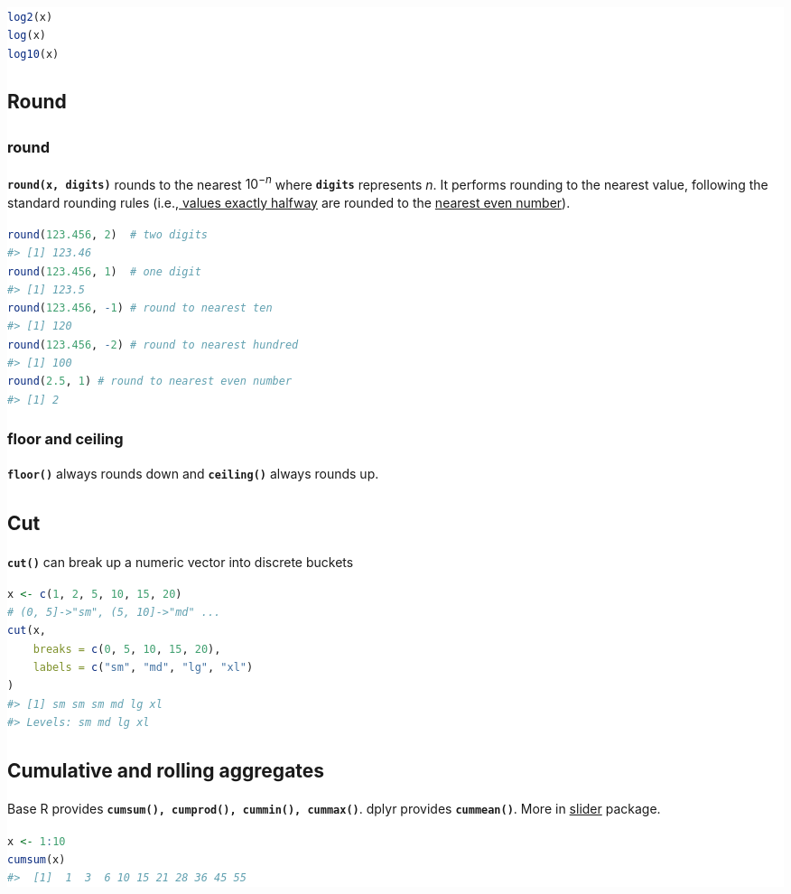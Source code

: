 ```r
log2(x)
log(x)
log10(x)
```

## Round

### round

**`round(x, digits)`** rounds to the nearest $10^{-n}$ where **`digits`** represents $n$. It performs rounding to the nearest value, following the standard rounding rules (i.e.,<u> values exactly halfway</u> are rounded to the <u>nearest even number</u>).

```r
round(123.456, 2)  # two digits
#> [1] 123.46
round(123.456, 1)  # one digit
#> [1] 123.5
round(123.456, -1) # round to nearest ten
#> [1] 120
round(123.456, -2) # round to nearest hundred
#> [1] 100
round(2.5, 1) # round to nearest even number
#> [1] 2
```

### floor and  ceiling

**`floor()`** always rounds down and **`ceiling()`** always rounds up.

## Cut

**`cut()`** can break up a numeric vector into discrete buckets

```r
x <- c(1, 2, 5, 10, 15, 20)
# (0, 5]->"sm", (5, 10]->"md" ...
cut(x, 
    breaks = c(0, 5, 10, 15, 20), 
    labels = c("sm", "md", "lg", "xl")
)
#> [1] sm sm sm md lg xl
#> Levels: sm md lg xl
```

## Cumulative and rolling aggregates

Base R provides **`cumsum(), cumprod(), cummin(), cummax()`**. dplyr provides **`cummean()`**. More in <u>slider</u> package.

```r
x <- 1:10
cumsum(x)
#>  [1]  1  3  6 10 15 21 28 36 45 55
```
